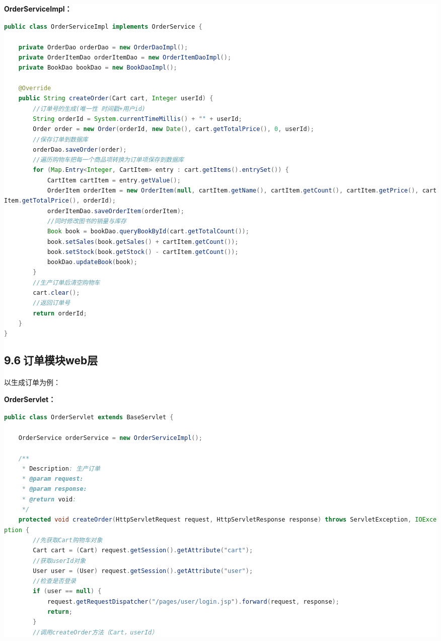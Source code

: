 **OrderServiceImpl：**

```java
public class OrderServiceImpl implements OrderService {

    private OrderDao orderDao = new OrderDaoImpl();
    private OrderItemDao orderItemDao = new OrderItemDaoImpl();
    private BookDao bookDao = new BookDaoImpl();

    @Override
    public String createOrder(Cart cart, Integer userId) {
        //订单号的生成(唯一性 时间戳+用户id)
        String orderId = System.currentTimeMillis() + "" + userId;
        Order order = new Order(orderId, new Date(), cart.getTotalPrice(), 0, userId);
        //保存订单到数据库
        orderDao.saveOrder(order);
        //遍历购物车把每一个商品项转换为订单项保存到数据库
        for (Map.Entry<Integer, CartItem> entry : cart.getItems().entrySet()) {
            CartItem cartItem = entry.getValue();
            OrderItem orderItem = new OrderItem(null, cartItem.getName(), cartItem.getCount(), cartItem.getPrice(), cartItem.getTotalPrice(), orderId);
            orderItemDao.saveOrderItem(orderItem);
            //同时修改图书的销量与库存
            Book book = bookDao.queryBookById(cart.getTotalCount());
            book.setSales(book.getSales() + cartItem.getCount());
            book.setStock(book.getStock() - cartItem.getCount());
            bookDao.updateBook(book);
        }
        //生产订单后清空购物车
        cart.clear();
        //返回订单号
        return orderId;
    }
}
```

## 9.6 订单模块web层

以生成订单为例：

**OrderServlet：**

```java
public class OrderServlet extends BaseServlet {

    OrderService orderService = new OrderServiceImpl();

    /**
     * Description: 生产订单
     * @param request:
     * @param response:
     * @return void:
     */
    protected void createOrder(HttpServletRequest request, HttpServletResponse response) throws ServletException, IOException {
        //先获取Cart购物车对象
        Cart cart = (Cart) request.getSession().getAttribute("cart");
        //获取userId对象
        User user = (User) request.getSession().getAttribute("user");
        //检查是否登录
        if (user == null) {
            request.getRequestDispatcher("/pages/user/login.jsp").forward(request, response);
            return;
        }
        //调用createOrder方法（Cart，userId）
```